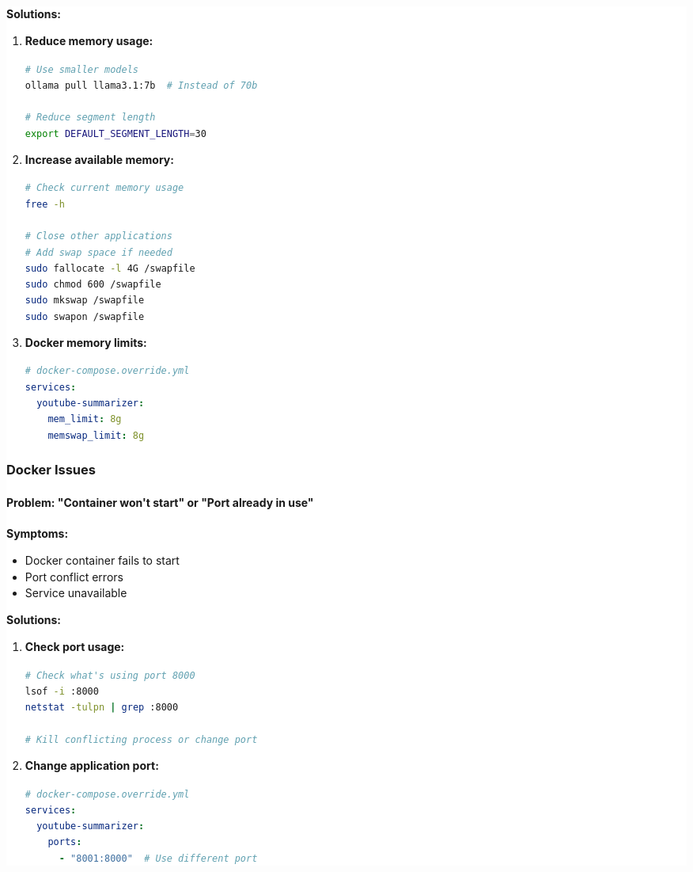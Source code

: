 **Solutions:**
1. **Reduce memory usage:**
   ```bash
   # Use smaller models
   ollama pull llama3.1:7b  # Instead of 70b
   
   # Reduce segment length
   export DEFAULT_SEGMENT_LENGTH=30
   ```

2. **Increase available memory:**
   ```bash
   # Check current memory usage
   free -h
   
   # Close other applications
   # Add swap space if needed
   sudo fallocate -l 4G /swapfile
   sudo chmod 600 /swapfile
   sudo mkswap /swapfile
   sudo swapon /swapfile
   ```

3. **Docker memory limits:**
   ```yaml
   # docker-compose.override.yml
   services:
     youtube-summarizer:
       mem_limit: 8g
       memswap_limit: 8g
   ```

### Docker Issues

#### Problem: "Container won't start" or "Port already in use"
**Symptoms:**
- Docker container fails to start
- Port conflict errors
- Service unavailable

**Solutions:**
1. **Check port usage:**
   ```bash
   # Check what's using port 8000
   lsof -i :8000
   netstat -tulpn | grep :8000
   
   # Kill conflicting process or change port
   ```

2. **Change application port:**
   ```yaml
   # docker-compose.override.yml
   services:
     youtube-summarizer:
       ports:
         - "8001:8000"  # Use different port
   ```
